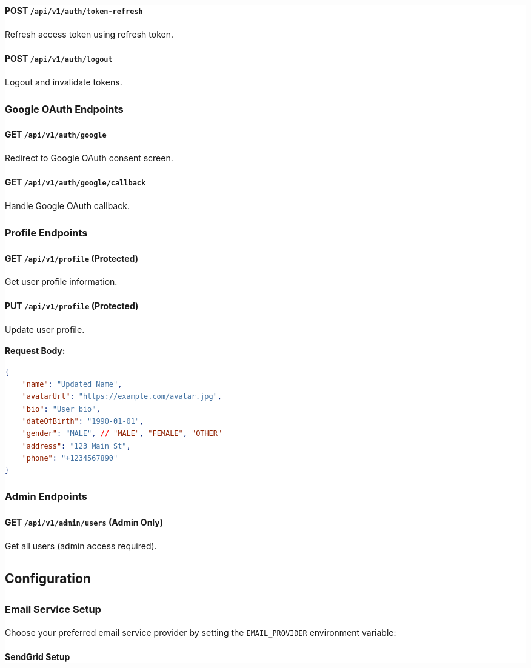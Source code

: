#### POST `/api/v1/auth/token-refresh`

Refresh access token using refresh token.

#### POST `/api/v1/auth/logout`

Logout and invalidate tokens.

### Google OAuth Endpoints

#### GET `/api/v1/auth/google`

Redirect to Google OAuth consent screen.

#### GET `/api/v1/auth/google/callback`

Handle Google OAuth callback.

### Profile Endpoints

#### GET `/api/v1/profile` (Protected)

Get user profile information.

#### PUT `/api/v1/profile` (Protected)

Update user profile.

**Request Body:**

```json
{
    "name": "Updated Name",
    "avatarUrl": "https://example.com/avatar.jpg",
    "bio": "User bio",
    "dateOfBirth": "1990-01-01",
    "gender": "MALE", // "MALE", "FEMALE", "OTHER"
    "address": "123 Main St",
    "phone": "+1234567890"
}
```

### Admin Endpoints

#### GET `/api/v1/admin/users` (Admin Only)

Get all users (admin access required).

## Configuration

### Email Service Setup

Choose your preferred email service provider by setting the `EMAIL_PROVIDER` environment variable:

#### SendGrid Setup
